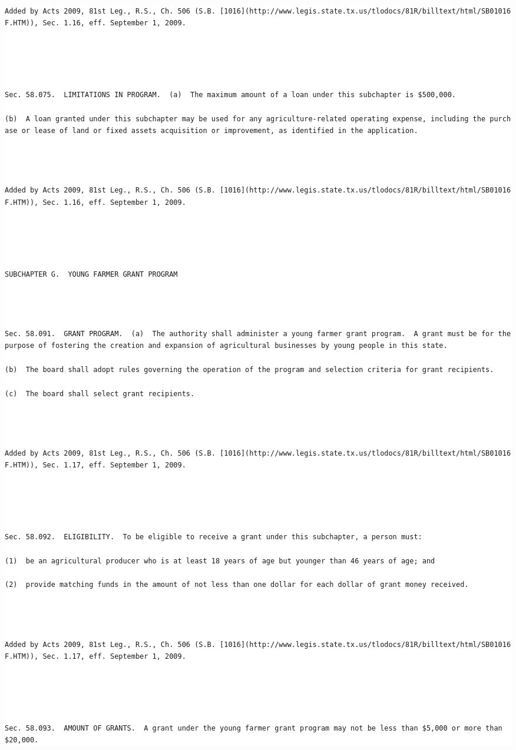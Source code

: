     
    Added by Acts 2009, 81st Leg., R.S., Ch. 506 (S.B. [1016](http://www.legis.state.tx.us/tlodocs/81R/billtext/html/SB01016F.HTM)), Sec. 1.16, eff. September 1, 2009.
    
    
    
    
    
    Sec. 58.075.  LIMITATIONS IN PROGRAM.  (a)  The maximum amount of a loan under this subchapter is $500,000.
    
    (b)  A loan granted under this subchapter may be used for any agriculture-related operating expense, including the purchase or lease of land or fixed assets acquisition or improvement, as identified in the application.
    
    
    
    
    Added by Acts 2009, 81st Leg., R.S., Ch. 506 (S.B. [1016](http://www.legis.state.tx.us/tlodocs/81R/billtext/html/SB01016F.HTM)), Sec. 1.16, eff. September 1, 2009.
    
    
    
    
    
    SUBCHAPTER G.  YOUNG FARMER GRANT PROGRAM
    
      
    
    
    Sec. 58.091.  GRANT PROGRAM.  (a)  The authority shall administer a young farmer grant program.  A grant must be for the purpose of fostering the creation and expansion of agricultural businesses by young people in this state.
    
    (b)  The board shall adopt rules governing the operation of the program and selection criteria for grant recipients.
    
    (c)  The board shall select grant recipients.
    
    
    
    
    Added by Acts 2009, 81st Leg., R.S., Ch. 506 (S.B. [1016](http://www.legis.state.tx.us/tlodocs/81R/billtext/html/SB01016F.HTM)), Sec. 1.17, eff. September 1, 2009.
    
    
    
    
    
    Sec. 58.092.  ELIGIBILITY.  To be eligible to receive a grant under this subchapter, a person must:
    
    (1)  be an agricultural producer who is at least 18 years of age but younger than 46 years of age; and
    
    (2)  provide matching funds in the amount of not less than one dollar for each dollar of grant money received.
    
    
    
    
    Added by Acts 2009, 81st Leg., R.S., Ch. 506 (S.B. [1016](http://www.legis.state.tx.us/tlodocs/81R/billtext/html/SB01016F.HTM)), Sec. 1.17, eff. September 1, 2009.
    
    
    
    
    
    Sec. 58.093.  AMOUNT OF GRANTS.  A grant under the young farmer grant program may not be less than $5,000 or more than $20,000.
    